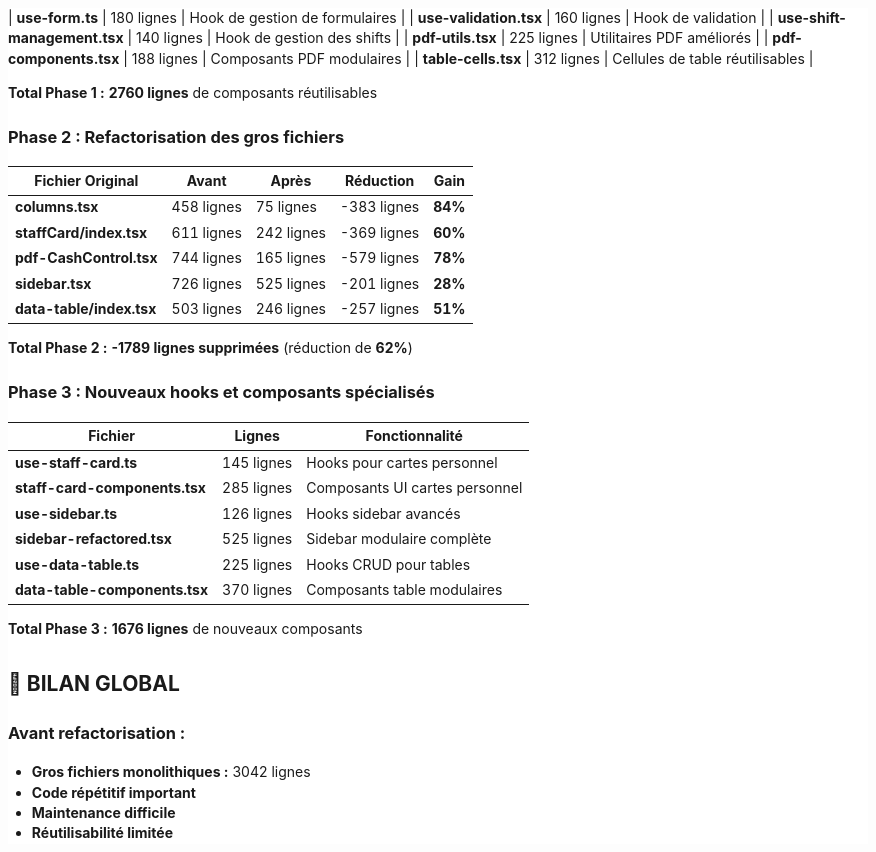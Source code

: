 | **use-form.ts**              | 180 lignes        | Hook de gestion de formulaires         |
| **use-validation.tsx**       | 160 lignes        | Hook de validation                     |
| **use-shift-management.tsx** | 140 lignes        | Hook de gestion des shifts             |
| **pdf-utils.tsx**            | 225 lignes        | Utilitaires PDF améliorés              |
| **pdf-components.tsx**       | 188 lignes        | Composants PDF modulaires              |
| **table-cells.tsx**          | 312 lignes        | Cellules de table réutilisables        |

**Total Phase 1 :** **2760 lignes** de composants réutilisables

### **Phase 2 : Refactorisation des gros fichiers**

| **Fichier Original**     | **Avant**  | **Après**  | **Réduction** | **Gain** |
| ------------------------ | ---------- | ---------- | ------------- | -------- |
| **columns.tsx**          | 458 lignes | 75 lignes  | -383 lignes   | **84%**  |
| **staffCard/index.tsx**  | 611 lignes | 242 lignes | -369 lignes   | **60%**  |
| **pdf-CashControl.tsx**  | 744 lignes | 165 lignes | -579 lignes   | **78%**  |
| **sidebar.tsx**          | 726 lignes | 525 lignes | -201 lignes   | **28%**  |
| **data-table/index.tsx** | 503 lignes | 246 lignes | -257 lignes   | **51%**  |

**Total Phase 2 :** **-1789 lignes supprimées** (réduction de **62%**)

### **Phase 3 : Nouveaux hooks et composants spécialisés**

| **Fichier**                   | **Lignes** | **Fonctionnalité**             |
| ----------------------------- | ---------- | ------------------------------ |
| **use-staff-card.ts**         | 145 lignes | Hooks pour cartes personnel    |
| **staff-card-components.tsx** | 285 lignes | Composants UI cartes personnel |
| **use-sidebar.ts**            | 126 lignes | Hooks sidebar avancés          |
| **sidebar-refactored.tsx**    | 525 lignes | Sidebar modulaire complète     |
| **use-data-table.ts**         | 225 lignes | Hooks CRUD pour tables         |
| **data-table-components.tsx** | 370 lignes | Composants table modulaires    |

**Total Phase 3 :** **1676 lignes** de nouveaux composants

## 🎯 **BILAN GLOBAL**

### **Avant refactorisation :**

- **Gros fichiers monolithiques :** 3042 lignes
- **Code répétitif important**
- **Maintenance difficile**
- **Réutilisabilité limitée**
